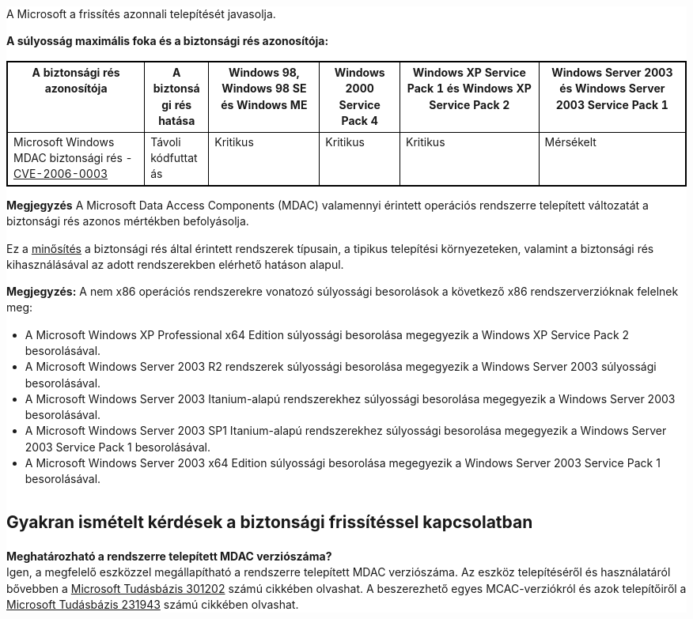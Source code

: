 A Microsoft a frissítés azonnali telepítését javasolja.

**A súlyosság maximális foka és a biztonsági rés azonosítója:**

 
<table style="border:1px solid black;">
<thead>
<tr class="header">
<th style="border:1px solid black;" >A biztonsági rés azonosítója</th>
<th style="border:1px solid black;" >A biztonsági rés hatása</th>
<th style="border:1px solid black;" >Windows 98, Windows 98 SE és Windows ME</th>
<th style="border:1px solid black;" >Windows 2000 Service Pack 4</th>
<th style="border:1px solid black;" >Windows XP Service Pack 1 és Windows XP Service Pack 2</th>
<th style="border:1px solid black;" >Windows Server 2003 és Windows Server 2003 Service Pack 1</th>
</tr>
</thead>
<tbody>
<tr class="odd">
<td style="border:1px solid black;">Microsoft Windows MDAC biztonsági rés - <a href="http://www.cve.mitre.org/cgi-bin/cvename.cgi?name=cve-2006-0003">CVE-2006-0003</a></td>
<td style="border:1px solid black;">Távoli kódfuttatás<br />
</td>
<td style="border:1px solid black;">Kritikus</td>
<td style="border:1px solid black;">Kritikus</td>
<td style="border:1px solid black;">Kritikus</td>
<td style="border:1px solid black;">Mérsékelt</td>
</tr>
</tbody>
</table>
  
**Megjegyzés** A Microsoft Data Access Components (MDAC) valamennyi érintett operációs rendszerre telepített változatát a biztonsági rés azonos mértékben befolyásolja.
  
Ez a [minősítés](http://go.microsoft.com/fwlink/?linkid=21140) a biztonsági rés által érintett rendszerek típusain, a tipikus telepítési környezeteken, valamint a biztonsági rés kihasználásával az adott rendszerekben elérhető hatáson alapul.
  
**Megjegyzés:** A nem x86 operációs rendszerekre vonatozó súlyossági besorolások a következő x86 rendszerverzióknak felelnek meg:
  
-   A Microsoft Windows XP Professional x64 Edition súlyossági besorolása megegyezik a Windows XP Service Pack 2 besorolásával.  
-   A Microsoft Windows Server 2003 R2 rendszerek súlyossági besorolása megegyezik a Windows Server 2003 súlyossági besorolásával.  
-   A Microsoft Windows Server 2003 Itanium-alapú rendszerekhez súlyossági besorolása megegyezik a Windows Server 2003 besorolásával.  
-   A Microsoft Windows Server 2003 SP1 Itanium-alapú rendszerekhez súlyossági besorolása megegyezik a Windows Server 2003 Service Pack 1 besorolásával.  
-   A Microsoft Windows Server 2003 x64 Edition súlyossági besorolása megegyezik a Windows Server 2003 Service Pack 1 besorolásával.
  
Gyakran ismételt kérdések a biztonsági frissítéssel kapcsolatban  
----------------------------------------------------------------
  
<span></span>
**Meghatározható a rendszerre telepített MDAC verziószáma?**  
Igen, a megfelelő eszközzel megállapítható a rendszerre telepített MDAC verziószáma. Az eszköz telepítéséről és használatáról bővebben a [Microsoft Tudásbázis 301202](http://support.microsoft.com/kb/301202) számú cikkében olvashat. A beszerezhető egyes MCAC-verziókról és azok telepítőiről a [Microsoft Tudásbázis 231943](http://support.microsoft.com/kb/231943) számú cikkében olvashat.
  